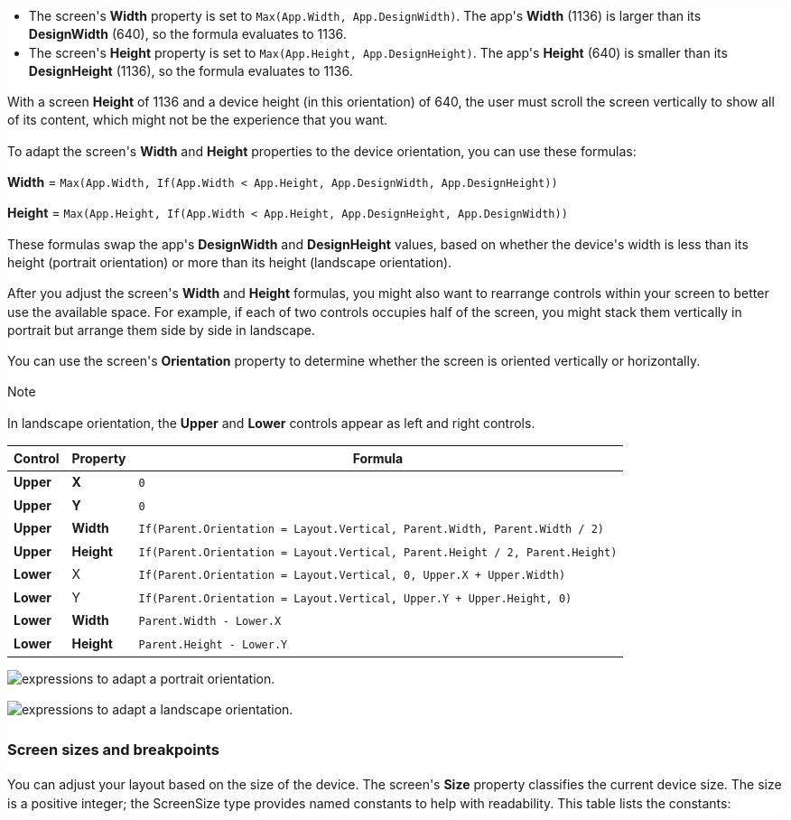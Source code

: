 - The screen's **Width** property is set to `Max(App.Width, App.DesignWidth)`. The app's **Width** (1136) is larger than its **DesignWidth** (640), so the formula evaluates to 1136.
- The screen's **Height** property is set to `Max(App.Height, App.DesignHeight)`. The app's **Height** (640) is smaller than its **DesignHeight** (1136), so the formula evaluates to 1136.

With a screen **Height** of 1136 and a device height (in this orientation) of 640, the user must scroll the screen vertically to show all of its content, which might not be the experience that you want.

To adapt the screen's **Width** and **Height** properties to the device orientation, you can use these formulas:

**Width** = `Max(App.Width, If(App.Width < App.Height, App.DesignWidth, App.DesignHeight))`

**Height** = `Max(App.Height, If(App.Width < App.Height, App.DesignHeight, App.DesignWidth))`

These formulas swap the app's **DesignWidth** and **DesignHeight** values, based on whether the device's width is less than its height (portrait orientation) or more than its height (landscape orientation).

After you adjust the screen's **Width** and **Height** formulas, you might also want to rearrange controls within your screen to better use the available space. For example, if each of two controls occupies half of the screen, you might stack them vertically in portrait but arrange them side by side in landscape.

You can use the screen's **Orientation** property to determine whether the screen is oriented vertically or horizontally.

> [!NOTE]
> In landscape orientation, the **Upper** and **Lower** controls appear as left and right controls.

| Control | Property | Formula |
|--|----------|---|
| **Upper** | **X** | `0` |
| **Upper** | **Y** | `0` |
| **Upper** | **Width** | `If(Parent.Orientation = Layout.Vertical, Parent.Width, Parent.Width / 2)` |
| **Upper** | **Height**   | `If(Parent.Orientation = Layout.Vertical, Parent.Height / 2, Parent.Height)` |
| **Lower** | X | `If(Parent.Orientation = Layout.Vertical, 0, Upper.X + Upper.Width)`  |
| **Lower** | Y | `If(Parent.Orientation = Layout.Vertical, Upper.Y + Upper.Height, 0)` |
| **Lower** | **Width** | `Parent.Width - Lower.X` |
| **Lower** | **Height** | `Parent.Height - Lower.Y` |

![expressions to adapt a portrait orientation.](media/create-responsive-layout/portrait.png)

![expressions to adapt a landscape orientation.](media/create-responsive-layout/landscape.png)

### Screen sizes and breakpoints

You can adjust your layout based on the size of the device. The screen's **Size** property classifies the current device size. The size is a positive integer; the ScreenSize type provides named constants to help with readability. This table lists the constants:
